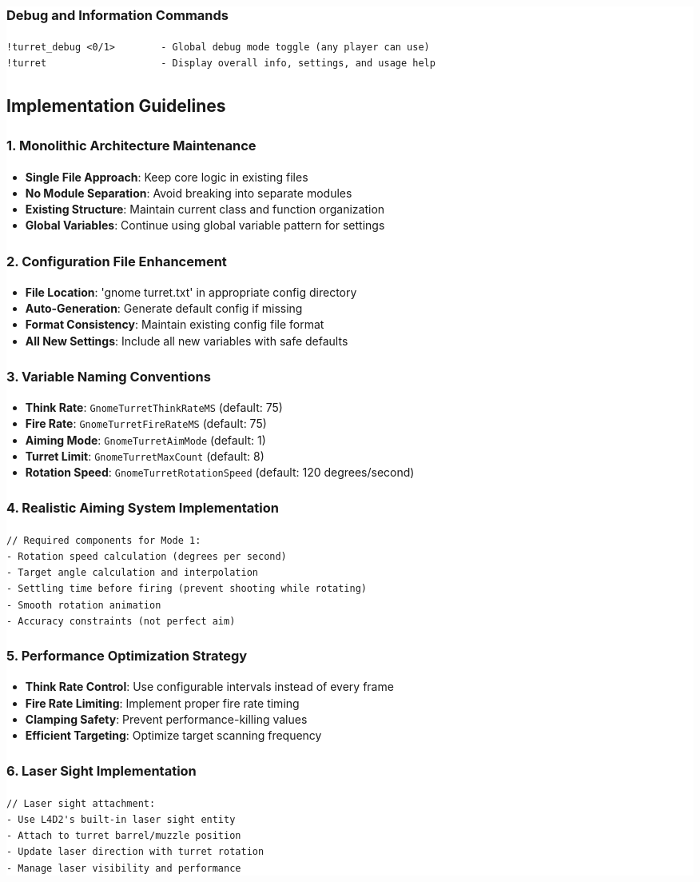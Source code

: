 ### Debug and Information Commands
```
!turret_debug <0/1>        - Global debug mode toggle (any player can use)
!turret                    - Display overall info, settings, and usage help
```

## Implementation Guidelines

### 1. Monolithic Architecture Maintenance
- **Single File Approach**: Keep core logic in existing files
- **No Module Separation**: Avoid breaking into separate modules
- **Existing Structure**: Maintain current class and function organization
- **Global Variables**: Continue using global variable pattern for settings

### 2. Configuration File Enhancement
- **File Location**: 'gnome turret.txt' in appropriate config directory
- **Auto-Generation**: Generate default config if missing
- **Format Consistency**: Maintain existing config file format
- **All New Settings**: Include all new variables with safe defaults

### 3. Variable Naming Conventions
- **Think Rate**: `GnomeTurretThinkRateMS` (default: 75)
- **Fire Rate**: `GnomeTurretFireRateMS` (default: 75)
- **Aiming Mode**: `GnomeTurretAimMode` (default: 1)
- **Turret Limit**: `GnomeTurretMaxCount` (default: 8)
- **Rotation Speed**: `GnomeTurretRotationSpeed` (default: 120 degrees/second)

### 4. Realistic Aiming System Implementation
```squirrel
// Required components for Mode 1:
- Rotation speed calculation (degrees per second)
- Target angle calculation and interpolation
- Settling time before firing (prevent shooting while rotating)
- Smooth rotation animation
- Accuracy constraints (not perfect aim)
```

### 5. Performance Optimization Strategy
- **Think Rate Control**: Use configurable intervals instead of every frame
- **Fire Rate Limiting**: Implement proper fire rate timing
- **Clamping Safety**: Prevent performance-killing values
- **Efficient Targeting**: Optimize target scanning frequency

### 6. Laser Sight Implementation
```squirrel
// Laser sight attachment:
- Use L4D2's built-in laser sight entity
- Attach to turret barrel/muzzle position
- Update laser direction with turret rotation
- Manage laser visibility and performance
```
